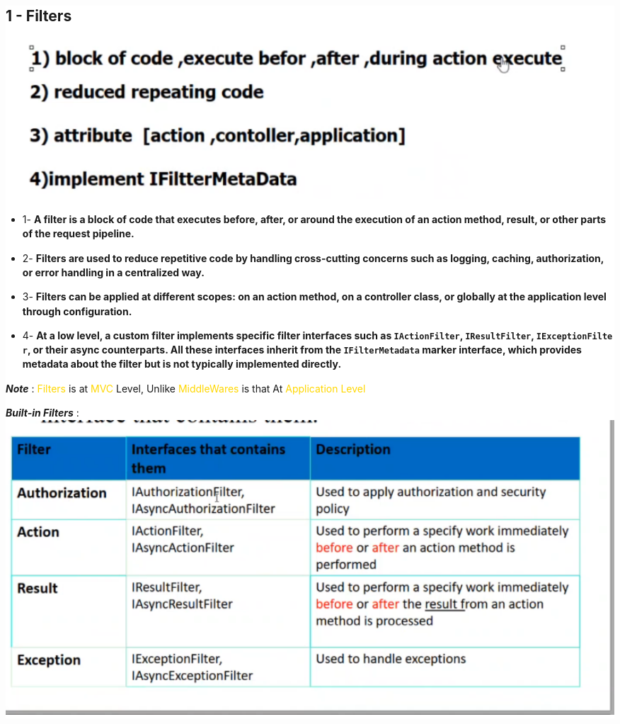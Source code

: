 ##  1 - Filters 
<img src="img/filter.png" alt="Screenshot" width="1000"/>

  -  1️- **A filter is a block of code that executes before, after, or around the execution of an action method, result, or other parts of the request pipeline.**

 - 2️- **Filters are used to reduce repetitive code by handling cross-cutting concerns such as logging, caching, authorization, or error handling in a centralized way.**

 - 3️- **Filters can be applied at different scopes: on an action method, on a controller class, or globally at the application level through configuration.**

 - 4️- **At a low level, a custom filter implements specific filter interfaces such as `IActionFilter`, `IResultFilter`, `IExceptionFilter`, or their async counterparts. All these interfaces inherit from the `IFilterMetadata` marker interface, which provides metadata about the filter but is not typically implemented directly.**


***Note*** :  <span style="color:gold">Filters</span> is at <span style="color:gold"> MVC</span> Level,  Unlike  <span style="color:gold">MiddleWares </span>is that At <span style="color:gold">Application Level</span>

***Built-in Filters*** :
<img src="img/builtin.png" alt="Screenshot" width="1000"/>
